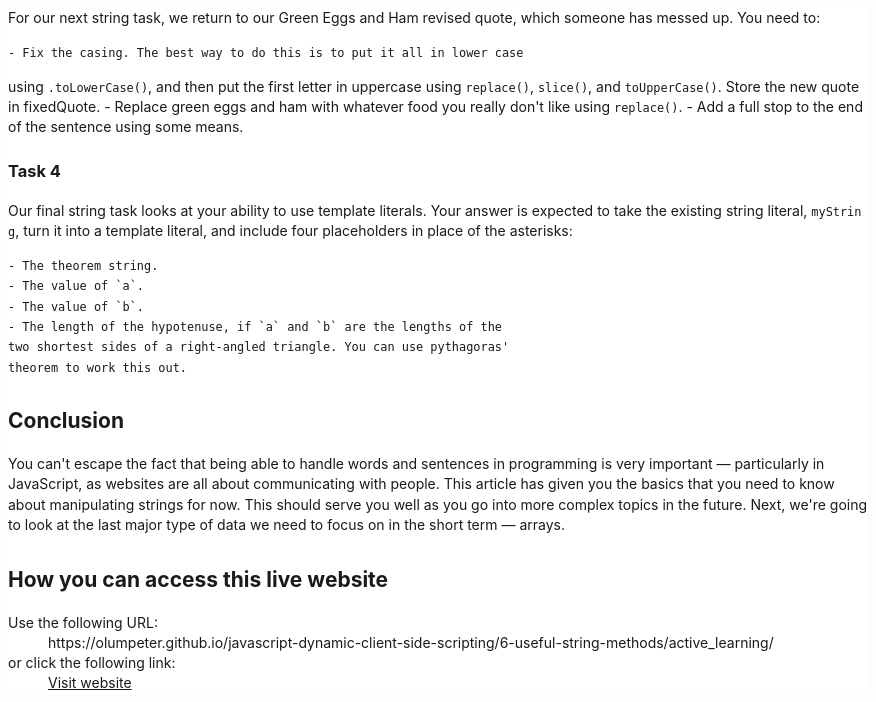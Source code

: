  For our next string task, we return to our Green Eggs and Ham revised 
  quote, which someone has messed up. You need to:

    - Fix the casing. The best way to do this is to put it all in lower case 
  using `.toLowerCase()`, and then put the first letter in uppercase using 
  `replace()`, `slice()`, and `toUpperCase()`. Store the new quote in 
  fixedQuote.
    - Replace green eggs and ham with whatever food you really don't like 
    using `replace()`.
    - Add a full stop to the end of the sentence using some means.

  ### Task 4

  Our final string task looks at your ability to use template literals. Your 
  answer is expected to take the existing string literal, `myString`, turn it 
  into a template literal, and include four placeholders in place of the 
  asterisks:

    - The theorem string.
    - The value of `a`.
    - The value of `b`.
    - The length of the hypotenuse, if `a` and `b` are the lengths of the 
    two shortest sides of a right-angled triangle. You can use pythagoras' 
    theorem to work this out.

  ## Conclusion

  You can't escape the fact that being able to handle words and sentences 
  in programming is very important — particularly in JavaScript, as websites 
  are all about communicating with people. This article has given you the 
  basics that you need to know about manipulating strings for now. This 
  should serve you well as you go into more complex topics in the future. 
  Next, we're going to look at the last major type of data we need to focus 
  on in the short term — arrays.

## How you can access this live website

<dl>
  Use the following URL:
  <dd>
    https://olumpeter.github.io/javascript-dynamic-client-side-scripting/6-useful-string-methods/active_learning/
  </dd>
  or click the following link:
  <dd>
    <a href="https://olumpeter.github.io/javascript-dynamic-client-side-scripting/6-useful-string-methods/active_learning/">Visit website</a>
  </dd>
</dl>
